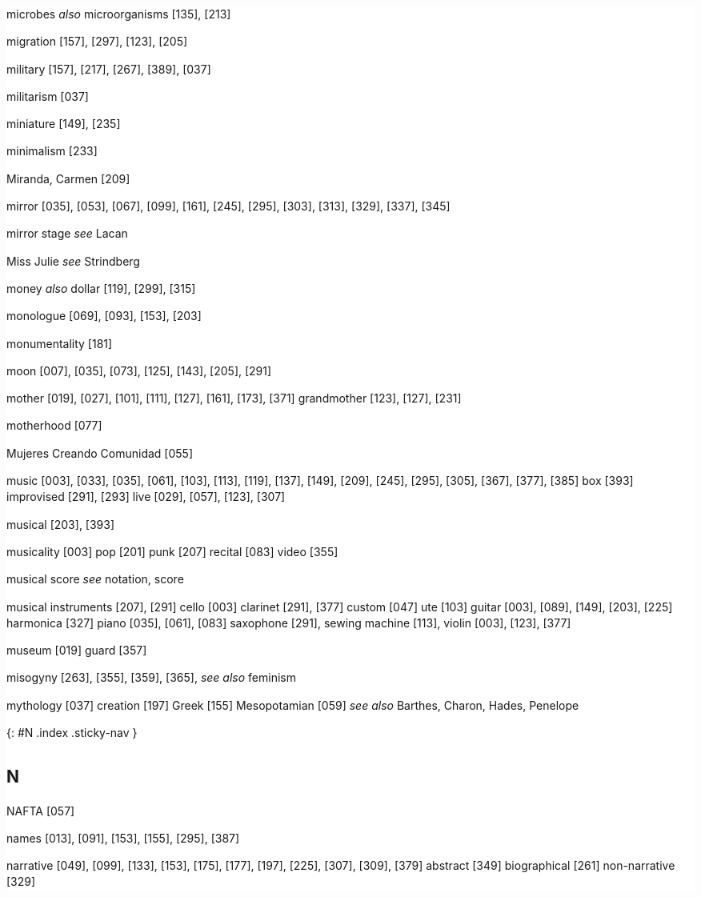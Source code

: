 microbes _also_ microorganisms [135], [213] 

migration [157], [297], [123], [205]

military [157], [217], [267], [389], [037] 

militarism [037] 

miniature [149], [235]

minimalism [233]

Miranda, Carmen [209]

mirror [035], [053], [067], [099], [161], [245], [295], [303], [313], [329], [337], [345] 

mirror stage _see_  Lacan

Miss Julie _see_ Strindberg

money _also_ dollar [119], [299], [315] 

monologue [069], [093], [153], [203] 

monumentality [181]

moon [007], [035], [073], [125], [143], [205], [291]

mother [019], [027], [101], [111], [127], [161], [173], [371] grandmother [123], [127], [231] 

motherhood [077]

Mujeres Creando Comunidad [055]

music [003], [033], [035], [061], [103], [113], [119], [137], [149], [209], [245], [295], [305], [367],   [377], [385] box [393] improvised [291], [293] live [029], [057], [123], [307] 

musical [203], [393] 

musicality [003] pop [201] punk [207] recital [083] video [355]

musical score _see_ notation, score

musical instruments [207], [291] cello [003] clarinet [291], [377] custom [047]  ute [103] guitar [003], [089], [149], [203], [225] harmonica [327] piano [035], [061], [083] saxophone [291], sewing machine [113], violin [003], [123], [377]

museum [019] guard [357]

misogyny [263], [355], [359], [365], _see also_ feminism

mythology [037] creation [197] Greek [155] Mesopotamian [059] _see also_ Barthes, Charon, Hades, Penelope


{: #N .index .sticky-nav }
## N

NAFTA [057]

names [013], [091], [153], [155], [295], [387]

narrative [049], [099], [133], [153], [175], [177], [197], [225], [307], [309], [379] abstract [349] biographical [261] non-narrative [329]
